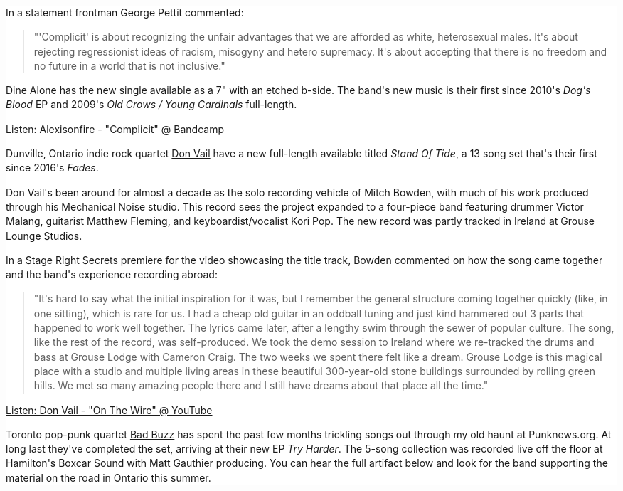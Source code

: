In a statement frontman George Pettit commented:

>"'Complicit' is about recognizing the unfair advantages that we are afforded as white, heterosexual males. It's about rejecting regressionist ideas of racism, misogyny and hetero supremacy. It's about accepting that there is no freedom and no future in a world that is not inclusive."

[Dine Alone](https://dinealonerecords.com/) has the new single available as a 7" with an etched b-side. The band's new music is their first since 2010's *Dog's Blood* EP and 2009's *Old Crows / Young Cardinals* full-length.

<iframe style="border: 0; width: 100%; height: 120px;" src="https://bandcamp.com/EmbeddedPlayer/album=3758261553/size=large/bgcol=ffffff/linkcol=0687f5/tracklist=false/artwork=small/transparent=true/" seamless><a href="http://alexisonfire.bandcamp.com/album/complicit">Complicit by Alexisonfire</a></iframe>

[Listen: Alexisonfire - "Complicit" @ Bandcamp](http://alexisonfire.bandcamp.com/album/complicit "#")

Dunville, Ontario indie rock quartet [Don Vail](https://donvail.bandcamp.com/) have a new full-length available titled *Stand Of Tide*, a 13 song set that's their first since 2016's *Fades*.

Don Vail's been around for almost a decade as the solo recording vehicle of Mitch Bowden, with much of his work produced through his Mechanical Noise studio. This record sees the project expanded to a four-piece band featuring drummer Victor Malang, guitarist Matthew Fleming, and keyboardist/vocalist Kori Pop. The new record was partly tracked in Ireland at Grouse Lounge Studios.

In a [Stage Right Secrets](http://www.stagerightsecrets.com/exclusive-premiere-don-vail-on-the-wire/) premiere for the video showcasing the title track, Bowden commented on how the song came together and the band's experience recording abroad:

> "It's hard to say what the initial inspiration for it was, but I remember the general structure coming together quickly (like, in one sitting), which is rare for us. I had a cheap old guitar in an oddball tuning and just kind hammered out 3 parts that happened to work well together. The lyrics came later, after a lengthy swim through the sewer of popular culture. The song, like the rest of the record, was self-produced. We took the demo session to Ireland where we re-tracked the drums and bass at Grouse Lodge with Cameron Craig. The two weeks we spent there felt like a dream. Grouse Lodge is this magical place with a studio and multiple living areas in these beautiful 300-year-old stone buildings surrounded by rolling green hills. We met so many amazing people there and I still have dreams about that place all the time."

<iframe width="560" height="315" src="https://www.youtube.com/embed/WL-T659gcAI" frameborder="0" allow="accelerometer; autoplay; encrypted-media; gyroscope; picture-in-picture" allowfullscreen></iframe>

[Listen: Don Vail - "On The Wire" @ YouTube](https://youtu.be/WL-T659gcAI "#")

Toronto pop-punk quartet [Bad Buzz](https://www.facebook.com/badbuzzmusic/) has spent the past few months trickling songs out through my old haunt at Punknews.org. At long last they've completed the set, arriving at their new EP *Try Harder*. The 5-song collection was recorded live off the floor at Hamilton's Boxcar Sound with Matt Gauthier producing. You can hear the full artifact below and look for the band supporting the material on the road in Ontario this summer.

<iframe style="border: 0; width: 100%; height: 120px;" src="https://bandcamp.com/EmbeddedPlayer/album=2379722876/size=large/bgcol=ffffff/linkcol=0687f5/tracklist=false/artwork=small/transparent=true/" seamless><a href="http://badbuzzmusic.bandcamp.com/album/try-harder">Try Harder by Bad Buzz</a></iframe>
